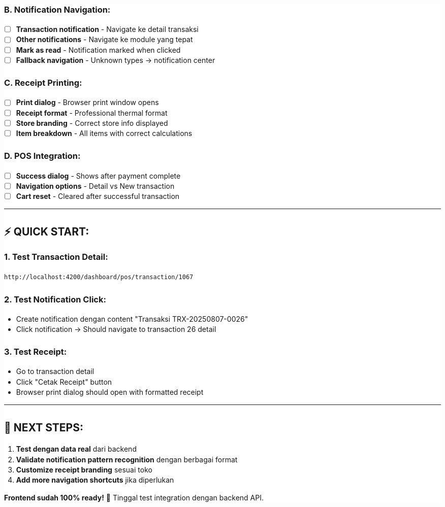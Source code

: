 ### **B. Notification Navigation:**
- [ ] **Transaction notification** - Navigate ke detail transaksi
- [ ] **Other notifications** - Navigate ke module yang tepat
- [ ] **Mark as read** - Notification marked when clicked
- [ ] **Fallback navigation** - Unknown types → notification center

### **C. Receipt Printing:**
- [ ] **Print dialog** - Browser print window opens
- [ ] **Receipt format** - Professional thermal format
- [ ] **Store branding** - Correct store info displayed
- [ ] **Item breakdown** - All items with correct calculations

### **D. POS Integration:**
- [ ] **Success dialog** - Shows after payment complete
- [ ] **Navigation options** - Detail vs New transaction
- [ ] **Cart reset** - Cleared after successful transaction

---

## ⚡ **QUICK START:**

### **1. Test Transaction Detail:**
```
http://localhost:4200/dashboard/pos/transaction/1067
```

### **2. Test Notification Click:**
- Create notification dengan content "Transaksi TRX-20250807-0026"
- Click notification → Should navigate to transaction 26 detail

### **3. Test Receipt:**
- Go to transaction detail
- Click "Cetak Receipt" button
- Browser print dialog should open with formatted receipt

---

## 🎯 **NEXT STEPS:**

1. **Test dengan data real** dari backend
2. **Validate notification pattern recognition** dengan berbagai format
3. **Customize receipt branding** sesuai toko
4. **Add more navigation shortcuts** jika diperlukan

**Frontend sudah 100% ready!** 🚀 Tinggal test integration dengan backend API.

